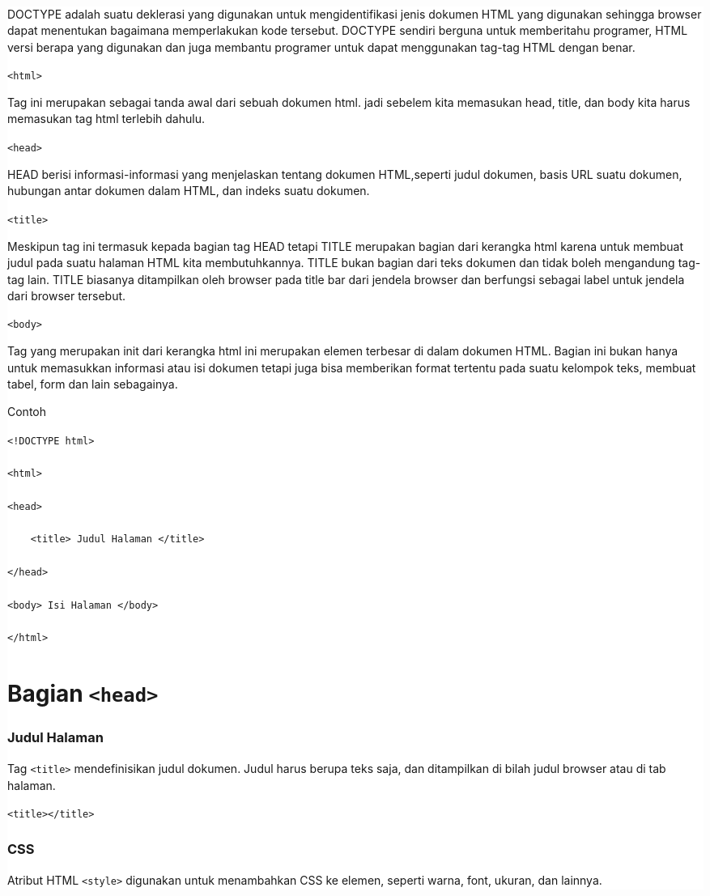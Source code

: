 DOCTYPE adalah suatu deklerasi yang digunakan untuk mengidentifikasi jenis dokumen HTML yang digunakan sehingga browser dapat menentukan bagaimana memperlakukan kode tersebut.
DOCTYPE sendiri berguna untuk memberitahu programer, HTML versi berapa yang digunakan dan juga membantu programer untuk dapat menggunakan tag-tag HTML dengan benar.

    <html>

Tag ini merupakan sebagai tanda awal dari sebuah dokumen html. jadi sebelem kita memasukan head, title, dan body kita harus memasukan tag html terlebih dahulu.

    <head>

HEAD berisi informasi-informasi yang menjelaskan tentang dokumen HTML,seperti judul dokumen, basis URL suatu dokumen, hubungan antar dokumen dalam HTML, dan indeks suatu dokumen.

    <title>

Meskipun tag ini termasuk kepada bagian tag HEAD tetapi TITLE merupakan bagian dari kerangka html karena untuk membuat judul pada suatu halaman HTML kita membutuhkannya. TITLE bukan bagian dari teks dokumen dan tidak boleh mengandung tag-tag lain. TITLE biasanya ditampilkan oleh browser pada title bar dari jendela browser dan berfungsi sebagai label untuk jendela dari browser tersebut.

    <body>

Tag yang merupakan init dari kerangka html ini merupakan elemen terbesar di dalam dokumen HTML. Bagian ini bukan hanya untuk memasukkan informasi atau isi dokumen tetapi juga bisa memberikan format tertentu pada suatu kelompok teks, membuat tabel, form dan lain sebagainya.

Contoh

    <!DOCTYPE html>

    <html>

    <head>

        <title> Judul Halaman </title>

    </head>

    <body> Isi Halaman </body>

    </html>

# Bagian `<head>`

### Judul Halaman

Tag `<title>` mendefinisikan judul dokumen. Judul harus berupa teks saja, dan ditampilkan di bilah judul browser atau di tab halaman.

    <title></title>

### CSS

Atribut HTML `<style>` digunakan untuk menambahkan CSS ke elemen, seperti warna, font, ukuran, dan lainnya.
